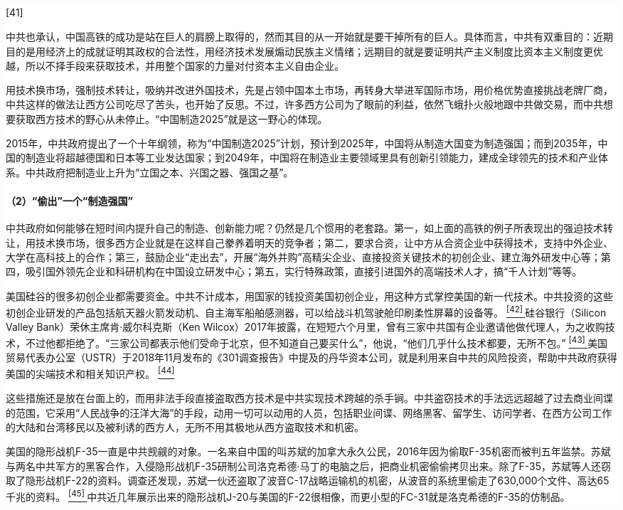    [41]
  </sup>
 </a>
</p>
<p>
 中共也承认，中国高铁的成功是站在巨人的肩膀上取得的，然而其目的从一开始就是要干掉所有的巨人。具体而言，中共有双重目的：近期目的是用经济上的成就证明其政权的合法性，用经济技术发展煽动民族主义情绪；远期目的就是要证明共产主义制度比资本主义制度更优越，所以不择手段来获取技术，并用整个国家的力量对付资本主义自由企业。
</p>
<p>
 用技术换市场，强制技术转让，吸纳并改进外国技术，先是占领中国本土市场，再转身大举进军国际市场，用价格优势直接挑战老牌厂商，中共这样的做法让西方公司吃尽了苦头，也开始了反思。不过，许多西方公司为了眼前的利益，依然飞蛾扑火般地跟中共做交易，而中共想要获取西方技术的野心从未停止。“中国制造2025”就是这一野心的体现。
</p>
<p>
 2015年，中共政府提出了一个十年纲领，称为“中国制造2025”计划，预计到2025年，中国将从制造大国变为制造强国；而到2035年，中国的制造业将超越德国和日本等工业发达国家；到2049年，中国将在制造业主要领域里具有创新引领能力，建成全球领先的技术和产业体系。中共政府把制造业上升为“立国之本、兴国之器、强国之基”。
</p>
<h4>
 <a name="_Toc533297597">
 </a>
 （2）“偷出”一个“制造强国”
</h4>
<p>
 中共政府如何能够在短时间内提升自己的制造、创新能力呢？仍然是几个惯用的老套路。第一，如上面的高铁的例子所表现出的强迫技术转让，用技术换市场，很多西方企业就是在这样自己豢养着明天的竞争者；第二，要求合资，让中方从合资企业中获得技术，支持中外企业、大学在高科技上的合作；第三，鼓励企业“走出去”，开展“海外并购”高精尖企业、直接投资关键技术的初创企业、建立海外研发中心等；第四，吸引国外领先企业和科研机构在中国设立研发中心；第五，实行特殊政策，直接引进国外的高端技术人才，搞“千人计划”等等。
</p>
<p>
 美国硅谷的很多初创企业都需要资金。中共不计成本，用国家的钱投资美国初创企业，用这种方式掌控美国的新一代技术。中共投资的这些初创企业研发的产品包括航天器火箭发动机、自主海军船舶感测器，可以给战斗机驾驶舱印刷柔性屏幕的设备等。
 <a href="#_edn42" name="_ednref42">
  <sup>
   [42]
  </sup>
 </a>
 硅谷银行（Silicon Valley Bank）荣休主席肯‧威尔科克斯（Ken Wilcox）2017年披露，在短短六个月里，曾有三家中共国有企业邀请他做代理人，为之收购技术，不过他都拒绝了。“三家公司都表示他们受命于北京，但不知道自己要买什么”，他说，“他们几乎什么技术都要，无所不包。”
 <a href="#_edn43" name="_ednref43">
  <sup>
   [43]
  </sup>
 </a>
 美国贸易代表办公室（USTR）于2018年11月发布的《301调查报告》中提及的丹华资本公司，就是利用来自中共的风险投资，帮助中共政府获得美国的尖端技术和相关知识产权。
 <a href="#_edn44" name="_ednref44">
  <sup>
   [44]
  </sup>
 </a>
</p>
<p>
 这些措施还是放在台面上的，而用非法手段直接盗取西方技术是中共实现技术跨越的杀手锏。中共盗窃技术的手法远远超越了过去商业间谍的范围，它采用“人民战争的汪洋大海”的手段，动用一切可以动用的人员，包括职业间谍、网络黑客、留学生、访问学者、在西方公司工作的大陆和台湾移民以及被利诱的西方人，无所不用其极地从西方盗取技术和机密。
</p>
<p>
 美国的隐形战机F-35一直是中共觊觎的对象。一名来自中国的叫苏斌的加拿大永久公民，2016年因为偷取F-35机密而被判五年监禁。苏斌与两名中共军方的黑客合作，入侵隐形战机F-35研制公司洛克希德‧马丁的电脑之后，把商业机密偷偷拷贝出来。除了F-35，苏斌等人还窃取了隐形战机F-22的资料。调查还发现，苏斌一伙还盗取了波音C-17战略运输机的机密，从波音的系统里偷走了630,000个文件、高达65千兆的资料。
 <a href="#_edn45" name="_ednref45">
  <sup>
   [45]
  </sup>
 </a>
 中共近几年展示出来的隐形战机J-20与美国的F-22很相像，而更小型的FC-31就是洛克希德的F-35的仿制品。
</p>
<p>
